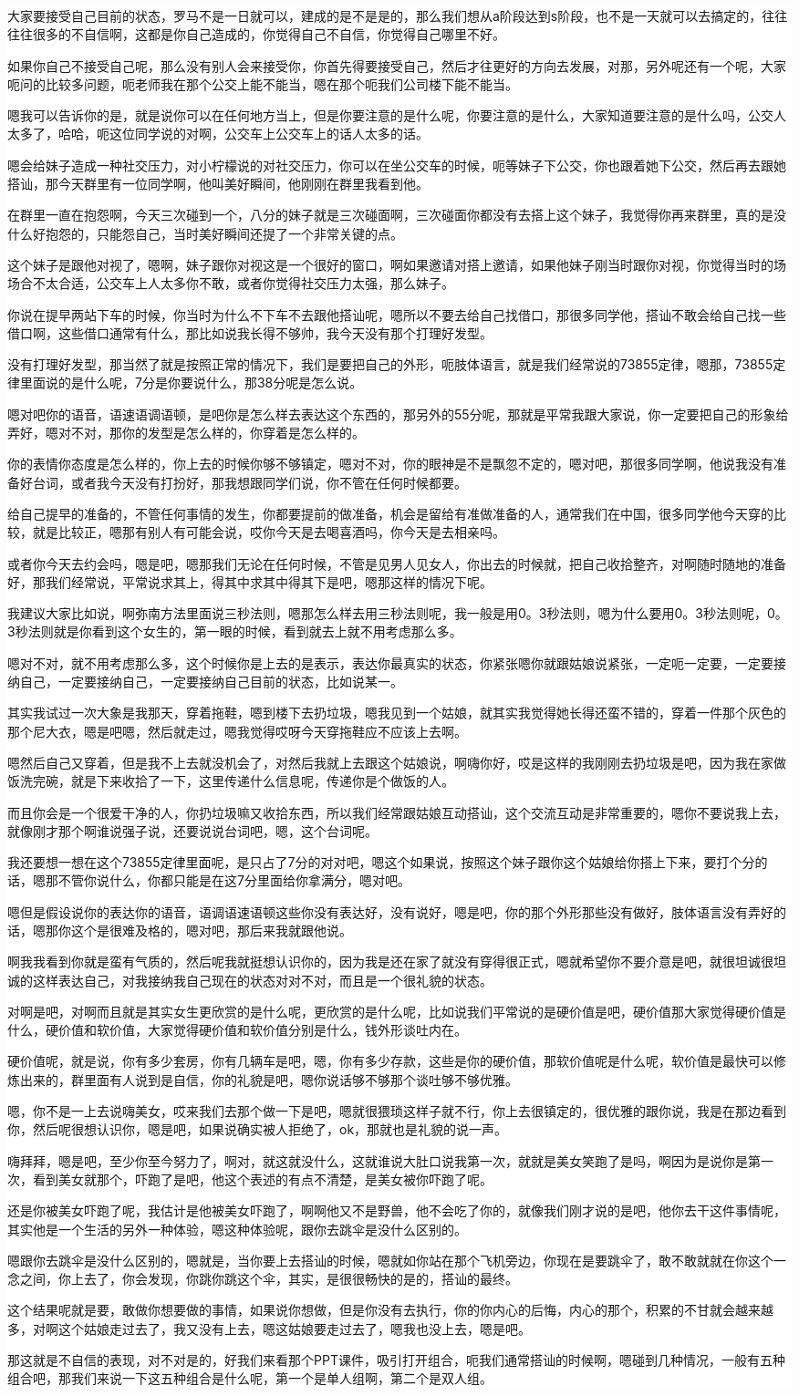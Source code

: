 大家要接受自己目前的状态，罗马不是一日就可以，建成的是不是是的，那么我们想从a阶段达到s阶段，也不是一天就可以去搞定的，往往往往很多的不自信啊，这都是你自己造成的，你觉得自己不自信，你觉得自己哪里不好。

如果你自己不接受自己呢，那么没有别人会来接受你，你首先得要接受自己，然后才往更好的方向去发展，对那，另外呢还有一个呢，大家呃问的比较多问题，呃老师我在那个公交上能不能当，嗯在那个呃我们公司楼下能不能当。

嗯我可以告诉你的是，就是说你可以在任何地方当上，但是你要注意的是什么呢，你要注意的是什么，大家知道要注意的是什么吗，公交人太多了，哈哈，呃这位同学说的对啊，公交车上公交车上的话人太多的话。

嗯会给妹子造成一种社交压力，对小柠檬说的对社交压力，你可以在坐公交车的时候，呃等妹子下公交，你也跟着她下公交，然后再去跟她搭讪，那今天群里有一位同学啊，他叫美好瞬间，他刚刚在群里我看到他。

在群里一直在抱怨啊，今天三次碰到一个，八分的妹子就是三次碰面啊，三次碰面你都没有去搭上这个妹子，我觉得你再来群里，真的是没什么好抱怨的，只能怨自己，当时美好瞬间还提了一个非常关键的点。

这个妹子是跟他对视了，嗯啊，妹子跟你对视这是一个很好的窗口，啊如果邀请对搭上邀请，如果他妹子刚当时跟你对视，你觉得当时的场场合不太合适，公交车上人太多你不敢，或者你觉得社交压力太强，那么妹子。

你说在提早两站下车的时候，你当时为什么不下车不去跟他搭讪呢，嗯所以不要去给自己找借口，那很多同学他，搭讪不敢会给自己找一些借口啊，这些借口通常有什么，那比如说我长得不够帅，我今天没有那个打理好发型。

没有打理好发型，那当然了就是按照正常的情况下，我们是要把自己的外形，呃肢体语言，就是我们经常说的73855定律，嗯那，73855定律里面说的是什么呢，7分是你要说什么，那38分呢是怎么说。

嗯对吧你的语音，语速语调语顿，是吧你是怎么样去表达这个东西的，那另外的55分呢，那就是平常我跟大家说，你一定要把自己的形象给弄好，嗯对不对，那你的发型是怎么样的，你穿着是怎么样的。

你的表情你态度是怎么样的，你上去的时候你够不够镇定，嗯对不对，你的眼神是不是飘忽不定的，嗯对吧，那很多同学啊，他说我没有准备好台词，或者我今天没有打扮好，那我想跟同学们说，你不管在任何时候都要。

给自己提早的准备的，不管任何事情的发生，你都要提前的做准备，机会是留给有准做准备的人，通常我们在中国，很多同学他今天穿的比较，就是比较正，嗯那有别人有可能会说，哎你今天是去喝喜酒吗，你今天是去相亲吗。

或者你今天去约会吗，嗯是吧，嗯那我们无论在任何时候，不管是见男人见女人，你出去的时候就，把自己收拾整齐，对啊随时随地的准备好，那我们经常说，平常说求其上，得其中求其中得其下是吧，嗯那这样的情况下呢。

我建议大家比如说，啊弥南方法里面说三秒法则，嗯那怎么样去用三秒法则呢，我一般是用0。3秒法则，嗯为什么要用0。3秒法则呢，0。3秒法则就是你看到这个女生的，第一眼的时候，看到就去上就不用考虑那么多。

嗯对不对，就不用考虑那么多，这个时候你是上去的是表示，表达你最真实的状态，你紧张嗯你就跟姑娘说紧张，一定呃一定要，一定要接纳自己，一定要接纳自己，一定要接纳自己目前的状态，比如说某一。

其实我试过一次大象是我那天，穿着拖鞋，嗯到楼下去扔垃圾，嗯我见到一个姑娘，就其实我觉得她长得还蛮不错的，穿着一件那个灰色的那个尼大衣，嗯是吧嗯，然后就走过，嗯我觉得哎呀今天穿拖鞋应不应该上去啊。

嗯然后自己又穿着，但是我不上去就没机会了，对然后我就上去跟这个姑娘说，啊嗨你好，哎是这样的我刚刚去扔垃圾是吧，因为我在家做饭洗完碗，就是下来收拾了一下，这里传递什么信息呢，传递你是个做饭的人。

而且你会是一个很爱干净的人，你扔垃圾嘛又收拾东西，所以我们经常跟姑娘互动搭讪，这个交流互动是非常重要的，嗯你不要说我上去，就像刚才那个啊谁说强子说，还要说说台词吧，嗯，这个台词呢。

我还要想一想在这个73855定律里面呢，是只占了7分的对对吧，嗯这个如果说，按照这个妹子跟你这个姑娘给你搭上下来，要打个分的话，嗯那不管你说什么，你都只能是在这7分里面给你拿满分，嗯对吧。

嗯但是假设说你的表达你的语音，语调语速语顿这些你没有表达好，没有说好，嗯是吧，你的那个外形那些没有做好，肢体语言没有弄好的话，嗯那你这个是很难及格的，嗯对吧，那后来我就跟他说。

啊我我看到你就是蛮有气质的，然后呢我就挺想认识你的，因为我是还在家了就没有穿得很正式，嗯就希望你不要介意是吧，就很坦诚很坦诚的这样表达自己，对我接纳我自己现在的状态对对不对，而且是一个很礼貌的状态。

对啊是吧，对啊而且就是其实女生更欣赏的是什么呢，更欣赏的是什么呢，比如说我们平常说的是硬价值是吧，硬价值那大家觉得硬价值是什么，硬价值和软价值，大家觉得硬价值和软价值分别是什么，钱外形谈吐内在。

硬价值呢，就是说，你有多少套房，你有几辆车是吧，嗯，你有多少存款，这些是你的硬价值，那软价值呢是什么呢，软价值是最快可以修炼出来的，群里面有人说到是自信，你的礼貌是吧，嗯你说话够不够那个谈吐够不够优雅。

嗯，你不是一上去说嗨美女，哎来我们去那个做一下是吧，嗯就很猥琐这样子就不行，你上去很镇定的，很优雅的跟你说，我是在那边看到你，然后呢很想认识你，嗯是吧，如果说确实被人拒绝了，ok，那就也是礼貌的说一声。

嗨拜拜，嗯是吧，至少你至今努力了，啊对，就这就没什么，这就谁说大肚口说我第一次，就就是美女笑跑了是吗，啊因为是说你是第一次，看到美女就那个，吓跑了是吧，他这个表述的有点不清楚，是美女被你吓跑了呢。

还是你被美女吓跑了呢，我估计是他被美女吓跑了，啊啊他又不是野兽，他不会吃了你的，就像我们刚才说的是吧，他你去干这件事情呢，其实他是一个生活的另外一种体验，嗯这种体验呢，跟你去跳伞是没什么区别的。

嗯跟你去跳伞是没什么区别的，嗯就是，当你要上去搭讪的时候，嗯就如你站在那个飞机旁边，你现在是要跳伞了，敢不敢就就在你这个一念之间，你上去了，你会发现，你跳你跳这个伞，其实，是很很畅快的是的，搭讪的最终。

这个结果呢就是要，敢做你想要做的事情，如果说你想做，但是你没有去执行，你的你内心的后悔，内心的那个，积累的不甘就会越来越多，对啊这个姑娘走过去了，我又没有上去，嗯这姑娘要走过去了，嗯我也没上去，嗯是吧。

那这就是不自信的表现，对不对是的，好我们来看那个PPT课件，吸引打开组合，呃我们通常搭讪的时候啊，嗯碰到几种情况，一般有五种组合吧，那我们来说一下这五种组合是什么呢，第一个是单人组啊，第二个是双人组。
